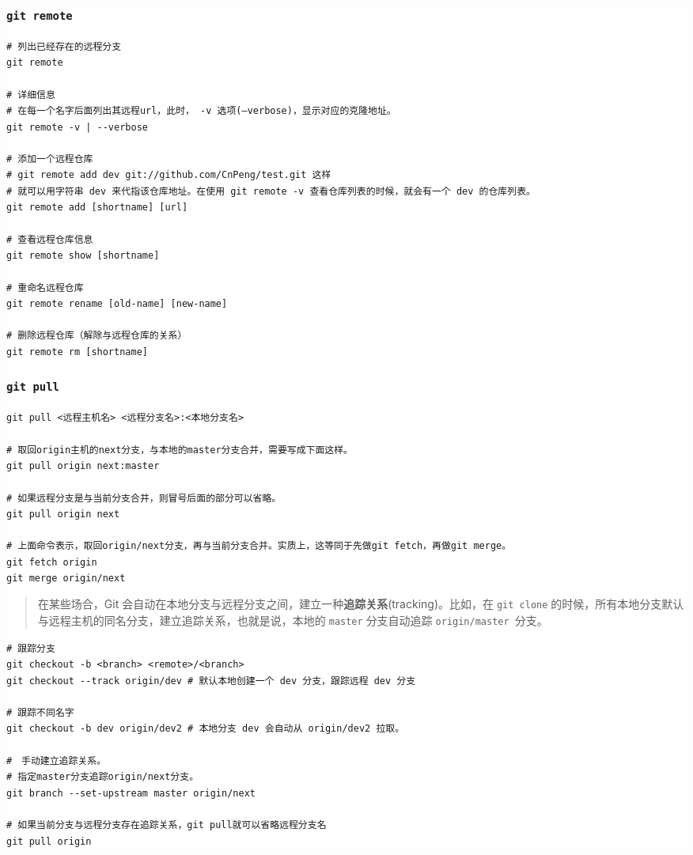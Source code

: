 ### `git remote`

```shell
# 列出已经存在的远程分支
git remote

# 详细信息
# 在每一个名字后面列出其远程url，此时， -v 选项(–verbose)，显示对应的克隆地址。
git remote -v | --verbose

# 添加一个远程仓库
# git remote add dev git://github.com/CnPeng/test.git 这样
# 就可以用字符串 dev 来代指该仓库地址。在使用 git remote -v 查看仓库列表的时候，就会有一个 dev 的仓库列表。
git remote add [shortname] [url]

# 查看远程仓库信息
git remote show [shortname]

# 重命名远程仓库
git remote rename [old-name] [new-name]

# 删除远程仓库（解除与远程仓库的关系）
git remote rm [shortname]
```

### `git pull`

```shell
git pull <远程主机名> <远程分支名>:<本地分支名>

# 取回origin主机的next分支，与本地的master分支合并，需要写成下面这样。
git pull origin next:master

# 如果远程分支是与当前分支合并，则冒号后面的部分可以省略。
git pull origin next

# 上面命令表示，取回origin/next分支，再与当前分支合并。实质上，这等同于先做git fetch，再做git merge。
git fetch origin
git merge origin/next
```

> 在某些场合，Git 会自动在本地分支与远程分支之间，建立一种**追踪关系**(tracking)。比如，在 `git clone` 的时候，所有本地分支默认与远程主机的同名分支，建立追踪关系，也就是说，本地的 `master` 分支自动追踪 `origin/master `分支。

```shell
# 跟踪分支
git checkout -b <branch> <remote>/<branch>
git checkout --track origin/dev # 默认本地创建一个 dev 分支，跟踪远程 dev 分支

# 跟踪不同名字
git checkout -b dev origin/dev2 # 本地分支 dev 会自动从 origin/dev2 拉取。

#　手动建立追踪关系。
# 指定master分支追踪origin/next分支。
git branch --set-upstream master origin/next

# 如果当前分支与远程分支存在追踪关系，git pull就可以省略远程分支名
git pull origin
```
